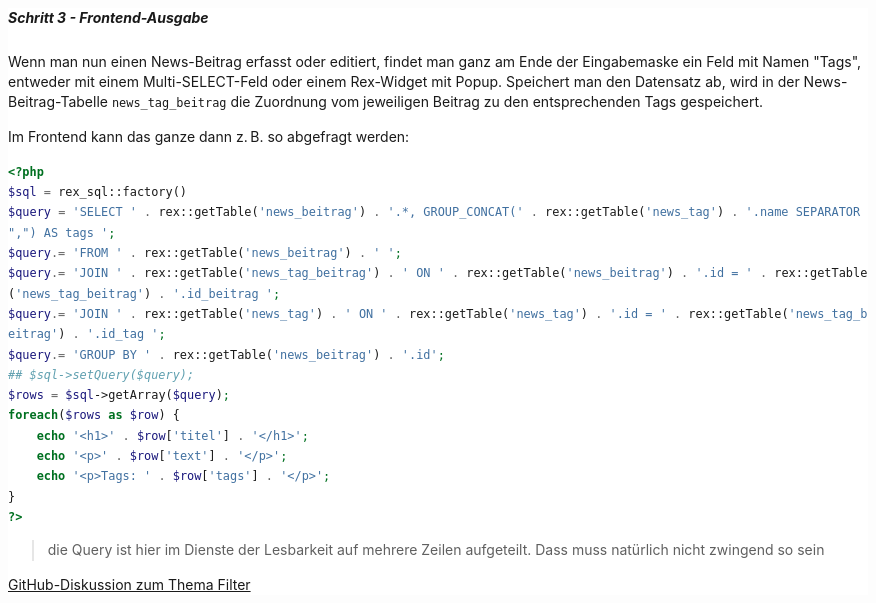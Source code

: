 
##### Schritt 3 - Frontend-Ausgabe

Wenn man nun einen News-Beitrag erfasst oder editiert, findet man ganz am Ende der Eingabemaske ein Feld mit Namen "Tags", entweder mit einem Multi-SELECT-Feld oder einem Rex-Widget mit Popup. Speichert man den Datensatz ab, wird in der News-Beitrag-Tabelle `news_tag_beitrag` die Zuordnung vom jeweiligen Beitrag zu den entsprechenden Tags gespeichert.

Im Frontend kann das ganze dann z. B. so abgefragt werden:

```php
<?php
$sql = rex_sql::factory()
$query = 'SELECT ' . rex::getTable('news_beitrag') . '.*, GROUP_CONCAT(' . rex::getTable('news_tag') . '.name SEPARATOR ",") AS tags ';
$query.= 'FROM ' . rex::getTable('news_beitrag') . ' ';
$query.= 'JOIN ' . rex::getTable('news_tag_beitrag') . ' ON ' . rex::getTable('news_beitrag') . '.id = ' . rex::getTable('news_tag_beitrag') . '.id_beitrag ';
$query.= 'JOIN ' . rex::getTable('news_tag') . ' ON ' . rex::getTable('news_tag') . '.id = ' . rex::getTable('news_tag_beitrag') . '.id_tag ';
$query.= 'GROUP BY ' . rex::getTable('news_beitrag') . '.id';
## $sql->setQuery($query);
$rows = $sql->getArray($query);
foreach($rows as $row) {
    echo '<h1>' . $row['titel'] . '</h1>';
    echo '<p>' . $row['text'] . '</p>';
    echo '<p>Tags: ' . $row['tags'] . '</p>';
}
?>
```

> die Query ist hier im Dienste der Lesbarkeit auf mehrere Zeilen aufgeteilt. Dass muss natürlich nicht zwingend so sein

[GitHub-Diskussion zum Thema Filter](https://github.com/yakamara/redaxo_yform_docs/issues/3)
